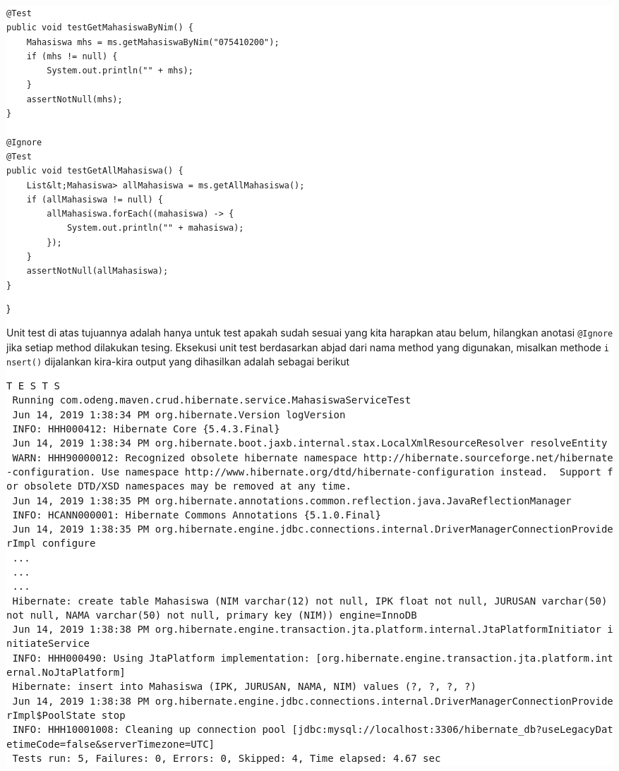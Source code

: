     @Test
    public void testGetMahasiswaByNim() {
        Mahasiswa mhs = ms.getMahasiswaByNim("075410200");
        if (mhs != null) {
            System.out.println("" + mhs);
        }
        assertNotNull(mhs);
    }

    @Ignore
    @Test
    public void testGetAllMahasiswa() {
        List&lt;Mahasiswa> allMahasiswa = ms.getAllMahasiswa();
        if (allMahasiswa != null) {
            allMahasiswa.forEach((mahasiswa) -> {
                System.out.println("" + mahasiswa);
            });
        }
        assertNotNull(allMahasiswa);
    }

}</code></pre>

Unit test di atas tujuannya adalah hanya untuk test apakah sudah sesuai yang kita harapkan atau belum, hilangkan anotasi `@Ignore` jika setiap method dilakukan tesing. Eksekusi unit test berdasarkan abjad dari nama method yang digunakan, misalkan methode `insert()` dijalankan kira-kira output yang dihasilkan adalah sebagai berikut

<pre class="wp-block-preformatted">T E S T S
 Running com.odeng.maven.crud.hibernate.service.MahasiswaServiceTest
 Jun 14, 2019 1:38:34 PM org.hibernate.Version logVersion
 INFO: HHH000412: Hibernate Core {5.4.3.Final}
 Jun 14, 2019 1:38:34 PM org.hibernate.boot.jaxb.internal.stax.LocalXmlResourceResolver resolveEntity
 WARN: HHH90000012: Recognized obsolete hibernate namespace http://hibernate.sourceforge.net/hibernate-configuration. Use namespace http://www.hibernate.org/dtd/hibernate-configuration instead.  Support for obsolete DTD/XSD namespaces may be removed at any time.
 Jun 14, 2019 1:38:35 PM org.hibernate.annotations.common.reflection.java.JavaReflectionManager 
 INFO: HCANN000001: Hibernate Commons Annotations {5.1.0.Final}
 Jun 14, 2019 1:38:35 PM org.hibernate.engine.jdbc.connections.internal.DriverManagerConnectionProviderImpl configure
 ...
 ...
 ...
 Hibernate: create table Mahasiswa (NIM varchar(12) not null, IPK float not null, JURUSAN varchar(50) not null, NAMA varchar(50) not null, primary key (NIM)) engine=InnoDB
 Jun 14, 2019 1:38:38 PM org.hibernate.engine.transaction.jta.platform.internal.JtaPlatformInitiator initiateService
 INFO: HHH000490: Using JtaPlatform implementation: [org.hibernate.engine.transaction.jta.platform.internal.NoJtaPlatform]
 Hibernate: insert into Mahasiswa (IPK, JURUSAN, NAMA, NIM) values (?, ?, ?, ?)
 Jun 14, 2019 1:38:38 PM org.hibernate.engine.jdbc.connections.internal.DriverManagerConnectionProviderImpl$PoolState stop
 INFO: HHH10001008: Cleaning up connection pool [jdbc:mysql://localhost:3306/hibernate_db?useLegacyDatetimeCode=false&serverTimezone=UTC]
 Tests run: 5, Failures: 0, Errors: 0, Skipped: 4, Time elapsed: 4.67 sec</pre>
